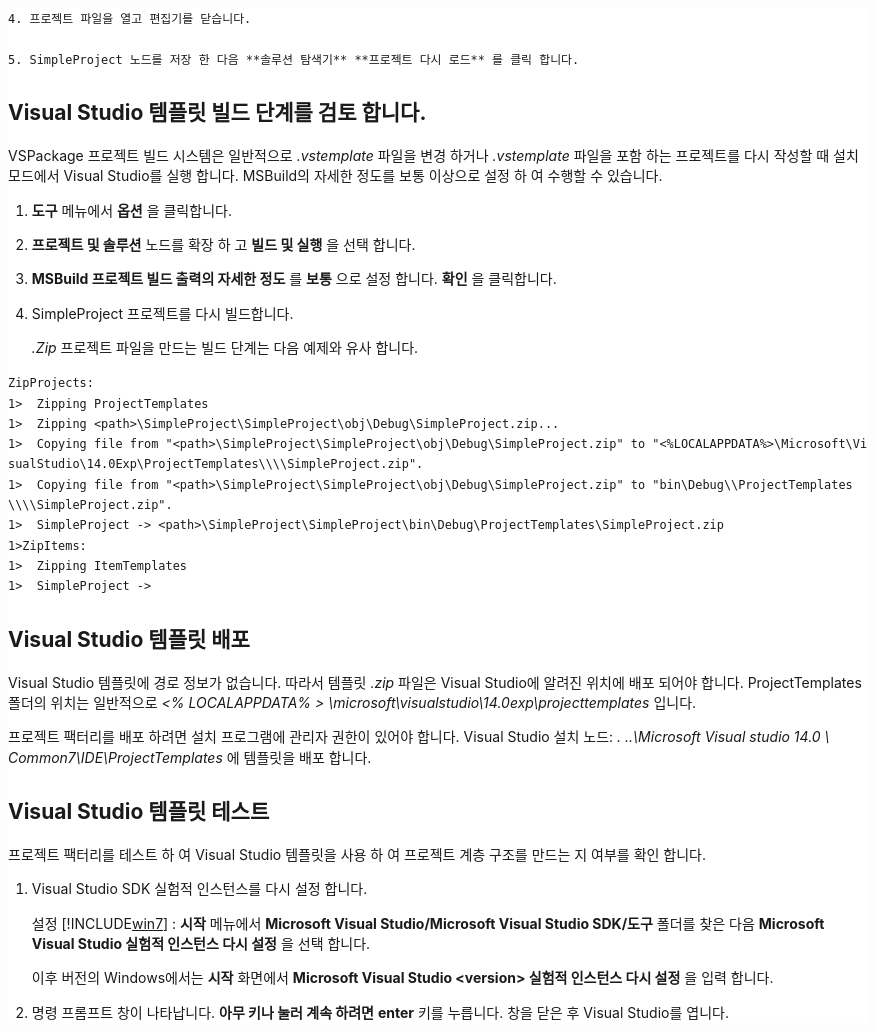     4. 프로젝트 파일을 열고 편집기를 닫습니다.

    5. SimpleProject 노드를 저장 한 다음 **솔루션 탐색기** **프로젝트 다시 로드** 를 클릭 합니다.

## <a name="examine-the-visual-studio-template-build-steps"></a>Visual Studio 템플릿 빌드 단계를 검토 합니다.
 VSPackage 프로젝트 빌드 시스템은 일반적으로 *.vstemplate* 파일을 변경 하거나 *.vstemplate* 파일을 포함 하는 프로젝트를 다시 작성할 때 설치 모드에서 Visual Studio를 실행 합니다. MSBuild의 자세한 정도를 보통 이상으로 설정 하 여 수행할 수 있습니다.

1. **도구** 메뉴에서 **옵션** 을 클릭합니다.

2. **프로젝트 및 솔루션** 노드를 확장 하 고 **빌드 및 실행** 을 선택 합니다.

3. **MSBuild 프로젝트 빌드 출력의 자세한 정도** 를 **보통** 으로 설정 합니다. **확인** 을 클릭합니다.

4. SimpleProject 프로젝트를 다시 빌드합니다.

    *.Zip* 프로젝트 파일을 만드는 빌드 단계는 다음 예제와 유사 합니다.

```
ZipProjects:
1>  Zipping ProjectTemplates
1>  Zipping <path>\SimpleProject\SimpleProject\obj\Debug\SimpleProject.zip...
1>  Copying file from "<path>\SimpleProject\SimpleProject\obj\Debug\SimpleProject.zip" to "<%LOCALAPPDATA%>\Microsoft\VisualStudio\14.0Exp\ProjectTemplates\\\\SimpleProject.zip".
1>  Copying file from "<path>\SimpleProject\SimpleProject\obj\Debug\SimpleProject.zip" to "bin\Debug\\ProjectTemplates\\\\SimpleProject.zip".
1>  SimpleProject -> <path>\SimpleProject\SimpleProject\bin\Debug\ProjectTemplates\SimpleProject.zip
1>ZipItems:
1>  Zipping ItemTemplates
1>  SimpleProject ->
```

## <a name="deploy-a-visual-studio-template"></a>Visual Studio 템플릿 배포
Visual Studio 템플릿에 경로 정보가 없습니다. 따라서 템플릿 *.zip* 파일은 Visual Studio에 알려진 위치에 배포 되어야 합니다. ProjectTemplates 폴더의 위치는 일반적으로 *<% LOCALAPPDATA% > \microsoft\visualstudio\14.0exp\projecttemplates* 입니다.

프로젝트 팩터리를 배포 하려면 설치 프로그램에 관리자 권한이 있어야 합니다. Visual Studio 설치 노드: *. ..\Microsoft Visual studio 14.0 \ Common7\IDE\ProjectTemplates* 에 템플릿을 배포 합니다.

## <a name="test-a-visual-studio-template"></a>Visual Studio 템플릿 테스트
프로젝트 팩터리를 테스트 하 여 Visual Studio 템플릿을 사용 하 여 프로젝트 계층 구조를 만드는 지 여부를 확인 합니다.

1. Visual Studio SDK 실험적 인스턴스를 다시 설정 합니다.

    설정 [!INCLUDE[win7](../debugger/includes/win7_md.md)] : **시작** 메뉴에서 **Microsoft Visual Studio/Microsoft Visual Studio SDK/도구** 폴더를 찾은 다음 **Microsoft Visual Studio 실험적 인스턴스 다시 설정** 을 선택 합니다.

    이후 버전의 Windows에서는 **시작** 화면에서 **Microsoft Visual Studio \<version> 실험적 인스턴스 다시 설정** 을 입력 합니다.

2. 명령 프롬프트 창이 나타납니다. **아무 키나 눌러 계속 하려면** **enter** 키를 누릅니다. 창을 닫은 후 Visual Studio를 엽니다.
